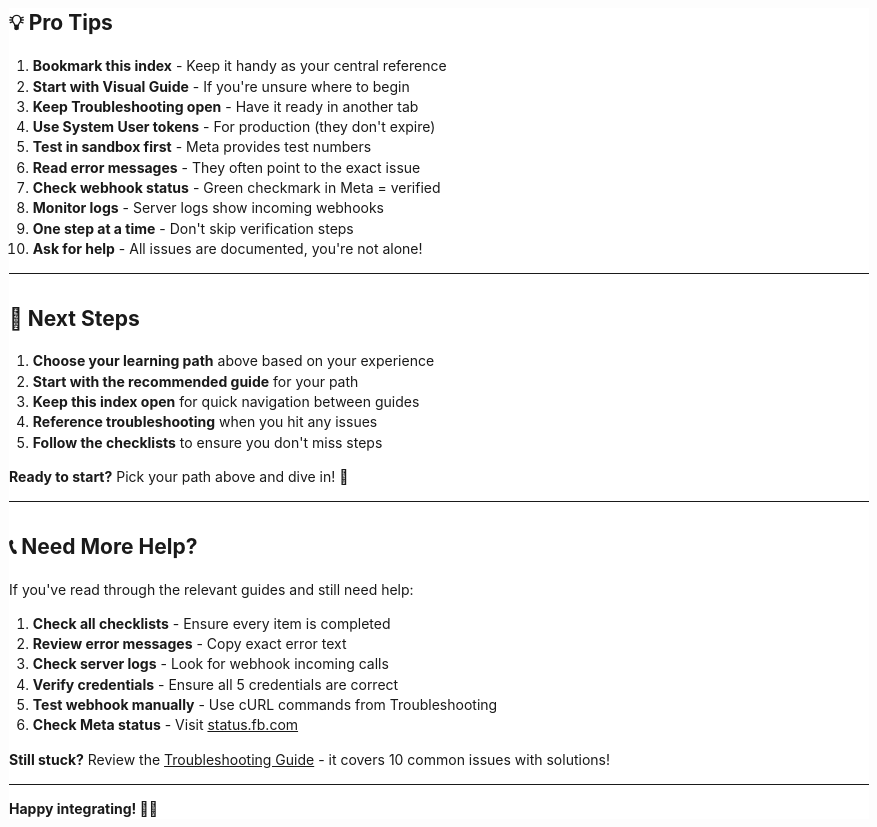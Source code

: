 ## 💡 Pro Tips

1. **Bookmark this index** - Keep it handy as your central reference
2. **Start with Visual Guide** - If you're unsure where to begin
3. **Keep Troubleshooting open** - Have it ready in another tab
4. **Use System User tokens** - For production (they don't expire)
5. **Test in sandbox first** - Meta provides test numbers
6. **Read error messages** - They often point to the exact issue
7. **Check webhook status** - Green checkmark in Meta = verified
8. **Monitor logs** - Server logs show incoming webhooks
9. **One step at a time** - Don't skip verification steps
10. **Ask for help** - All issues are documented, you're not alone!

---

## 🎯 Next Steps

1. **Choose your learning path** above based on your experience
2. **Start with the recommended guide** for your path
3. **Keep this index open** for quick navigation between guides
4. **Reference troubleshooting** when you hit any issues
5. **Follow the checklists** to ensure you don't miss steps

**Ready to start?** Pick your path above and dive in! 🚀

---

## 📞 Need More Help?

If you've read through the relevant guides and still need help:

1. **Check all checklists** - Ensure every item is completed
2. **Review error messages** - Copy exact error text
3. **Check server logs** - Look for webhook incoming calls
4. **Verify credentials** - Ensure all 5 credentials are correct
5. **Test webhook manually** - Use cURL commands from Troubleshooting
6. **Check Meta status** - Visit [status.fb.com](https://status.fb.com)

**Still stuck?** Review the [Troubleshooting Guide](WHATSAPP_TROUBLESHOOTING.md) - it covers 10 common issues with solutions!

---

**Happy integrating! 💬🤖**
